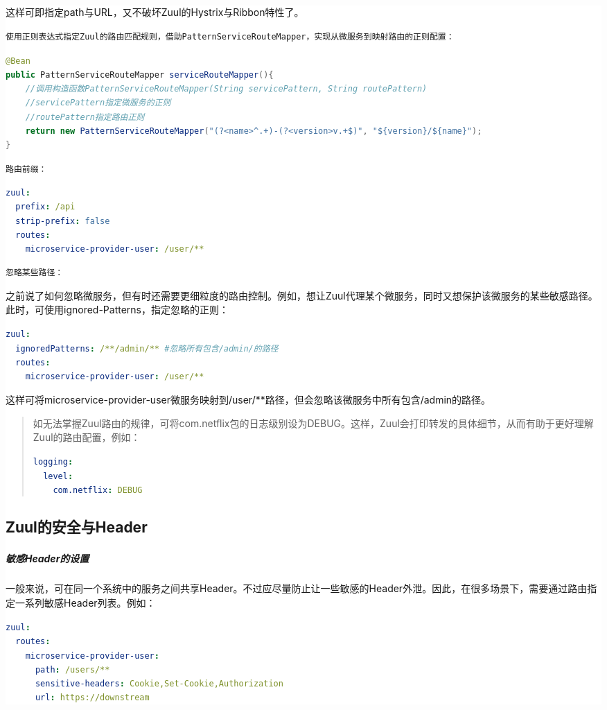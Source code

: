 这样可即指定path与URL，又不破坏Zuul的Hystrix与Ribbon特性了。

`使用正则表达式指定Zuul的路由匹配规则，借助PatternServiceRouteMapper，实现从微服务到映射路由的正则配置：`

```java
@Bean
public PatternServiceRouteMapper serviceRouteMapper(){
    //调用构造函数PatternServiceRouteMapper(String servicePattern, String routePattern)
    //servicePattern指定微服务的正则
    //routePattern指定路由正则
    return new PatternServiceRouteMapper("(?<name>^.+)-(?<version>v.+$)", "${version}/${name}");
}
```

`路由前缀：`

```yml
zuul:
  prefix: /api
  strip-prefix: false
  routes:
    microservice-provider-user: /user/**
```

`忽略某些路径：`

之前说了如何忽略微服务，但有时还需要更细粒度的路由控制。例如，想让Zuul代理某个微服务，同时又想保护该微服务的某些敏感路径。此时，可使用ignored-Patterns，指定忽略的正则：

```yml
zuul:
  ignoredPatterns: /**/admin/** #忽略所有包含/admin/的路径
  routes:
    microservice-provider-user: /user/**
```

这样可将microservice-provider-user微服务映射到/user/**路径，但会忽略该微服务中所有包含/admin的路径。

> 如无法掌握Zuul路由的规律，可将com.netflix包的日志级别设为DEBUG。这样，Zuul会打印转发的具体细节，从而有助于更好理解Zuul的路由配置，例如：
>
> ```yml
> logging:
>   level:
>     com.netflix: DEBUG
> ```

## Zuul的安全与Header

##### 敏感Header的设置

一般来说，可在同一个系统中的服务之间共享Header。不过应尽量防止让一些敏感的Header外泄。因此，在很多场景下，需要通过路由指定一系列敏感Header列表。例如：

```yml
zuul:
  routes:
    microservice-provider-user:
      path: /users/**
      sensitive-headers: Cookie,Set-Cookie,Authorization
      url: https://downstream
```
